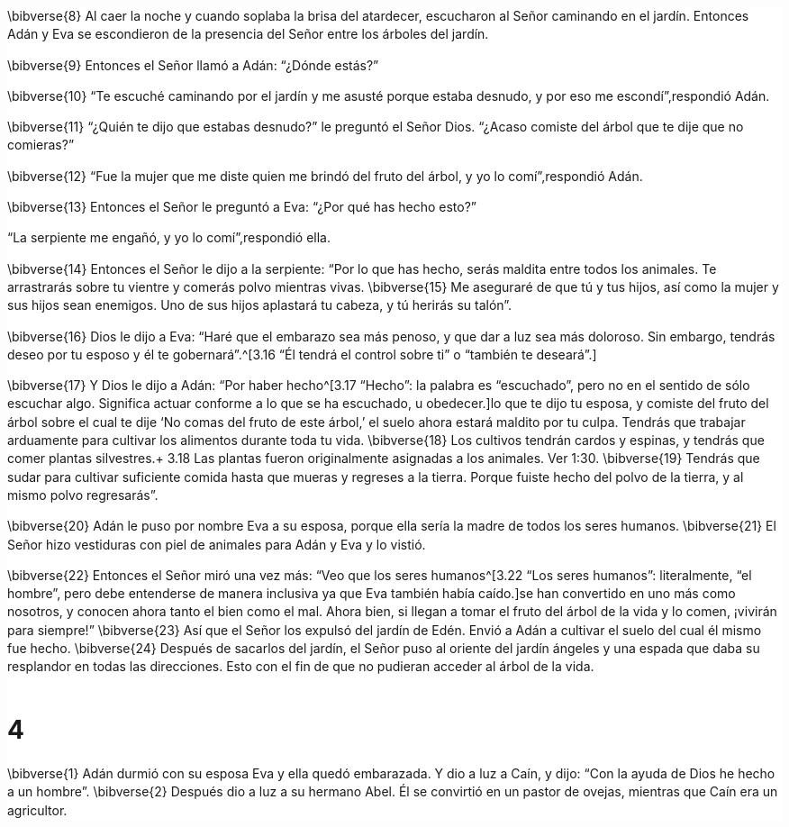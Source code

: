 \bibverse{8} Al caer la noche y cuando soplaba la brisa del atardecer, escucharon al Señor caminando en el jardín. Entonces Adán y Eva se escondieron de la presencia del Señor entre los árboles del jardín. 

\bibverse{9} Entonces el Señor llamó a Adán: “¿Dónde estás?” 

\bibverse{10} “Te escuché caminando por el jardín y me asusté porque estaba desnudo, y por eso me escondí”,respondió Adán. 

\bibverse{11} “¿Quién te dijo que estabas desnudo?” le preguntó el Señor Dios. “¿Acaso comiste del árbol que te dije que no comieras?” 

\bibverse{12} “Fue la mujer que me diste quien me brindó del fruto del árbol, y yo lo comí”,respondió Adán. 

\bibverse{13} Entonces el Señor le preguntó a Eva: “¿Por qué has hecho esto?” 

“La serpiente me engañó, y yo lo comí”,respondió ella. 

\bibverse{14} Entonces el Señor le dijo a la serpiente: “Por lo que has hecho, serás maldita entre todos los animales. Te arrastrarás sobre tu vientre y comerás polvo mientras vivas. \bibverse{15} Me aseguraré de que tú y tus hijos, así como la mujer y sus hijos sean enemigos. Uno de sus hijos aplastará tu cabeza, y tú herirás su talón”. 

\bibverse{16} Dios le dijo a Eva: “Haré que el embarazo sea más penoso, y que dar a luz sea más doloroso. Sin embargo, tendrás deseo por tu esposo y él te gobernará”.^[3.16 “Él tendrá el control sobre ti” o “también te deseará”.] 


\bibverse{17} Y Dios le dijo a Adán: “Por haber hecho^[3.17 “Hecho”: la palabra es “escuchado”, pero no en el sentido de sólo escuchar algo. Significa actuar conforme a lo que se ha escuchado, u obedecer.]lo que te dijo tu esposa, y comiste del fruto del árbol sobre el cual te dije ‘No comas del fruto de este árbol,’ el suelo ahora estará maldito por tu culpa. Tendrás que trabajar arduamente para cultivar los alimentos durante toda tu vida. \bibverse{18} Los cultivos tendrán cardos y espinas, y tendrás que comer plantas silvestres.+ 3.18 Las plantas fueron originalmente asignadas a los animales. Ver 1:30. \bibverse{19} Tendrás que sudar para cultivar suficiente comida hasta que mueras y regreses a la tierra. Porque fuiste hecho del polvo de la tierra, y al mismo polvo regresarás”. 


\bibverse{20} Adán le puso por nombre Eva a su esposa, porque ella sería la madre de todos los seres humanos. \bibverse{21} El Señor hizo vestiduras con piel de animales para Adán y Eva y lo vistió. 

\bibverse{22} Entonces el Señor miró una vez más: “Veo que los seres humanos^[3.22 “Los seres humanos”: literalmente, “el hombre”, pero debe entenderse de manera inclusiva ya que Eva también había caído.]se han convertido en uno más como nosotros, y conocen ahora tanto el bien como el mal. Ahora bien, si llegan a tomar el fruto del árbol de la vida y lo comen, ¡vivirán para siempre!” \bibverse{23} Así que el Señor los expulsó del jardín de Edén. Envió a Adán a cultivar el suelo del cual él mismo fue hecho. \bibverse{24} Después de sacarlos del jardín, el Señor puso al oriente del jardín ángeles y una espada que daba su resplandor en todas las direcciones. Esto con el fin de que no pudieran acceder al árbol de la vida.
 

# 4 
\bibverse{1} Adán durmió con su esposa Eva y ella quedó embarazada. Y dio a luz a Caín, y dijo: “Con la ayuda de Dios he hecho a un hombre”. \bibverse{2} Después dio a luz a su hermano Abel. Él se convirtió en un pastor de ovejas, mientras que Caín era un agricultor. 
